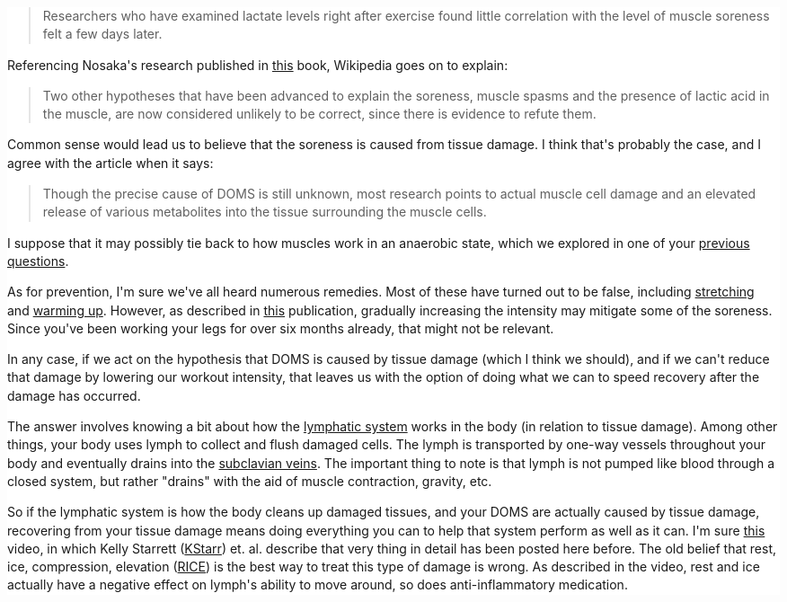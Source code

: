 <blockquote>
  Researchers who have examined lactate levels right after exercise found little correlation with the level of muscle soreness felt a few days later.  
</blockquote>

Referencing Nosaka's research published in <a href="http://books.google.com/books?id=ueMh1x7kFjsC&amp;pg=PA59" rel="nofollow noreferrer">this</a> book, Wikipedia goes on to explain:  

<blockquote>
  <p>Two other hypotheses that have been advanced to explain the soreness,
  muscle spasms and the presence of lactic acid in the muscle, are now
  considered unlikely to be correct, since there is evidence to refute
  them.</p>
</blockquote>

Common sense would lead us to believe that the soreness is caused from tissue damage.  I think that's probably the case, and I agree with the article when it says:  

<blockquote>
  Though the precise cause of DOMS is still unknown, most research points to actual muscle cell damage and an elevated release of various metabolites into the tissue surrounding the muscle cells.  
</blockquote>

I suppose that it may possibly tie back to how muscles work in an anaerobic state, which we explored in one of your <a href="https://fitness.stackexchange.com/questions/11531/recommended-workout-duration-vs-working-out-with-a-partner/11534#11534">previous questions</a>.  

As for prevention, I'm sure we've all heard numerous remedies.  Most of these have turned out to be false, including <a href="http://onlinelibrary.wiley.com/doi/10.1002/14651858.CD004577.pub2/abstract;jsessionid=D4FE92CC9418FAAD865E037A0A99AAE0.d02t02" rel="nofollow noreferrer">stretching</a> and <a href="http://www.ncbi.nlm.nih.gov/pubmed/2489863" rel="nofollow noreferrer">warming up</a>.  However, as described in <a href="http://books.google.com/books?id=y7RhhbUN3x4C&amp;pg=PA111#v=onepage&amp;q&amp;f=false" rel="nofollow noreferrer">this</a> publication, gradually increasing the intensity may mitigate some of the soreness.  Since you've been working your legs for over six months already, that might not be relevant.  

In any case, if we act on the hypothesis that DOMS is caused by tissue damage (which I think we should), and if we can't reduce that damage by lowering our workout intensity, that leaves us with the option of doing what we can to speed recovery after the damage has occurred.    

The answer involves knowing a bit about how the <a href="http://en.wikipedia.org/wiki/Lymphatic_system" rel="nofollow noreferrer">lymphatic system</a> works in the body (in relation to tissue damage).  Among other things, your body uses lymph to collect and flush damaged cells.  The lymph is transported by one-way vessels throughout your body and eventually drains into the <a href="http://en.wikipedia.org/wiki/Subclavian_vein" rel="nofollow noreferrer">subclavian veins</a>.  The important thing to note is that lymph is not pumped like blood through a closed system, but rather "drains" with the aid of muscle contraction, gravity, etc.  

So if the lymphatic system is how the body cleans up damaged tissues, and your DOMS are actually caused by tissue damage, recovering from your tissue damage means doing everything you can to help that system perform as well as it can.  I'm sure <a href="http://www.youtube.com/watch?feature=player_embedded&amp;v=0UmJVgEWZu4" rel="nofollow noreferrer">this</a> video, in which Kelly Starrett (<a href="http://www.mobilitywod.com/about" rel="nofollow noreferrer">KStarr</a>) et. al. describe that very thing in detail has been posted here before.  The old belief that rest, ice, compression, elevation (<a href="http://en.wikipedia.org/wiki/RICE_%28medicine%29" rel="nofollow noreferrer">RICE</a>) is the best way to treat this type of damage is wrong.  As described in the video, rest and ice actually have a negative effect on lymph's ability to move around, so does anti-inflammatory medication.  
